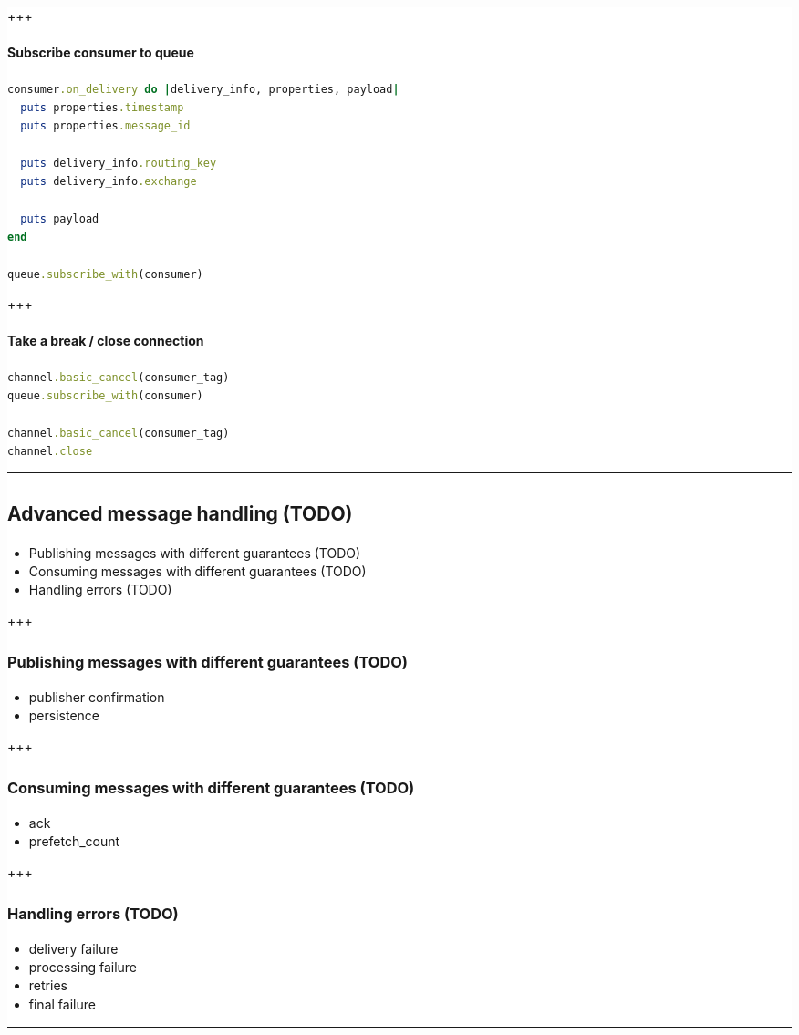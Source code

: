 +++
#### Subscribe consumer to queue

```ruby
consumer.on_delivery do |delivery_info, properties, payload|
  puts properties.timestamp     
  puts properties.message_id

  puts delivery_info.routing_key
  puts delivery_info.exchange    

  puts payload
end

queue.subscribe_with(consumer)
```

+++
#### Take a break / close connection

```ruby
channel.basic_cancel(consumer_tag)
queue.subscribe_with(consumer)

channel.basic_cancel(consumer_tag)
channel.close
```

---

## Advanced message handling (TODO)

* Publishing messages with different guarantees (TODO)
* Consuming messages with different guarantees (TODO)
* Handling errors (TODO)

+++
### Publishing messages with different guarantees (TODO)

* publisher confirmation
* persistence

+++
### Consuming messages with different guarantees (TODO)

* ack
* prefetch_count

+++
### Handling errors (TODO)

* delivery failure
* processing failure
* retries
* final failure

---